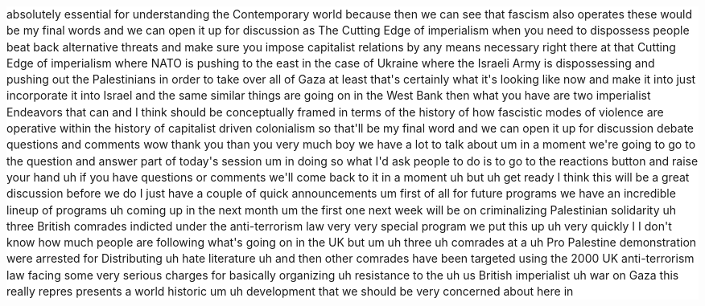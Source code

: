 absolutely essential for understanding
the Contemporary world because then we
can see that fascism also operates these
would be my final words and we can open
it up for discussion as The Cutting Edge
of imperialism when you need to
dispossess people beat back alternative
threats and make sure you impose
capitalist relations by any means
necessary right there at that Cutting
Edge of imperialism where NATO is
pushing to the east in the case of
Ukraine where the Israeli Army is
dispossessing and pushing out the
Palestinians in order to take over all
of Gaza at least that's certainly what
it's looking like now and make it into
just incorporate it into Israel and the
same similar things are going on in the
West Bank then what you have are two
imperialist Endeavors that can and I
think should be conceptually framed in
terms of the history of how fascistic
modes of violence are operative within
the history of capitalist driven
colonialism so that'll be my final word
and we can open it up for discussion
debate questions and
comments wow thank you than you very
much boy we have a lot to talk about um
in a moment we're going to go to the
question and answer part of today's
session um in doing so what I'd ask
people to do is to go to the reactions
button and raise your hand uh if you
have questions or comments we'll come
back to it in a moment uh but uh get
ready I think this will be a great
discussion before we do I just have a
couple of quick
announcements um first of all for future
programs we have an incredible lineup of
programs uh coming up in the next month
um the first one next week will be on
criminalizing Palestinian solidarity uh
three British comrades indicted under
the anti-terrorism law very very special
program we put this up uh very quickly I
I don't know how much people are
following what's going on in the UK but
um uh
three uh
comrades at a uh Pro Palestine
demonstration were arrested for
Distributing uh hate
literature uh and then other comrades
have been targeted using the 2000 UK
anti-terrorism law facing some very
serious charges for basically
organizing uh resistance to the uh us
British imperialist uh war on Gaza this
really repres presents a world
historic um uh development that we
should be very concerned about here in